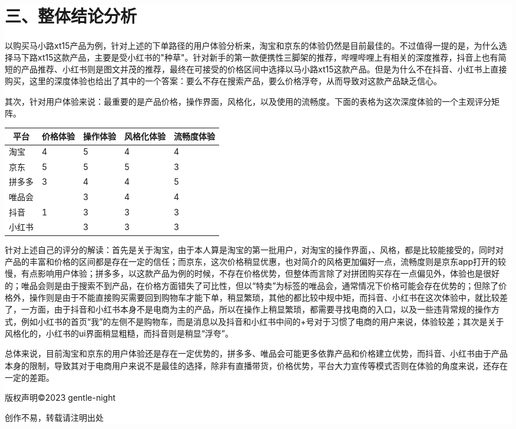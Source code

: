 # 三、整体结论分析

​	   以购买马小路xt15产品为例，针对上述的下单路径的用户体验分析来，淘宝和京东的体验仍然是目前最佳的。不过值得一提的是，为什么选择马下路xt15这款产品，主要是受小红书的"种草"。针对新手的第一款便携性三脚架的推荐，哔哩哔哩上有相关的深度推荐，抖音上也有简短的产品推荐、小红书则是图文并茂的推荐，最终在可接受的价格区间中选择以马小路xt15这款产品。但是为什么不在抖音、小红书上直接购买，这里的深度体验也给出了其中的一个答案：要么不存在搜索产品，要么价格浮夸，从而导致对这款产品缺乏信心。

​		其次，针对用户体验来说：最重要的是产品价格，操作界面，风格化，以及使用的流畅度。下面的表格为这次深度体验的一个主观评分矩阵。

| 平台   | 价格体验 | 操作体验 | 风格化体验 | 流畅度体验 |
| ------ | -------- | -------- | ---------- | ---------- |
| 淘宝   | 4        | 5        | 4          | 4          |
| 京东   | 5        | 5        | 5          | 3          |
| 拼多多 | 3        | 4        | 4          | 5          |
| 唯品会 |          | 3        | 4          | 4          |
| 抖音   | 1        | 3        | 3          | 3          |
| 小红书 |          | 3        | 3          | 3          |

​		针对上述自己的评分的解读：首先是关于淘宝，由于本人算是淘宝的第一批用户，对淘宝的操作界面，、风格，都是比较能接受的，同时对产品的丰富和价格的区间都是存在一定的信任；而京东，这次价格稍显优惠，也对简介的风格更加偏好一点，流畅度则是京东app打开的较慢，有点影响用户体验；拼多多，以这款产品为例的时候，不存在价格优势，但整体而言除了对拼团购买存在一点偏见外，体验也是很好的；唯品会则是由于搜索不到产品，在价格方面错失了可比性，但以“特卖”为标签的唯品会，通常情况下价格可能会存在优势的；但除了价格外，操作则是由于不能直接购买需要回到购物车才能下单，稍显繁琐，其他的都比较中规中矩，而抖音、小红书在这次体验中，就比较差了，一方面，由于抖音和小红书本身不是电商为主的产品，所以在操作上稍显繁琐，都需要寻找电商的入口，以及一些违背常规的操作方式，例如小红书的首页“我”的左侧不是购物车，而是消息以及抖音和小红书中间的+号对于习惯了电商的用户来说，体验较差；其次是关于风格化的，小红书的ui界面稍显粗糙，而抖音则是稍显“浮夸”。

​	总体来说，目前淘宝和京东的用户体验还是存在一定优势的，拼多多、唯品会可能更多依靠产品和价格建立优势，而抖音、小红书由于产品本身的限制，导致其对于电商用户来说不是最佳的选择，除非有直播带货，价格优势，平台大力宣传等模式否则在体验的角度来说，还存在一定的差距。



版权声明©2023 gentle-night

创作不易，转载请注明出处 
